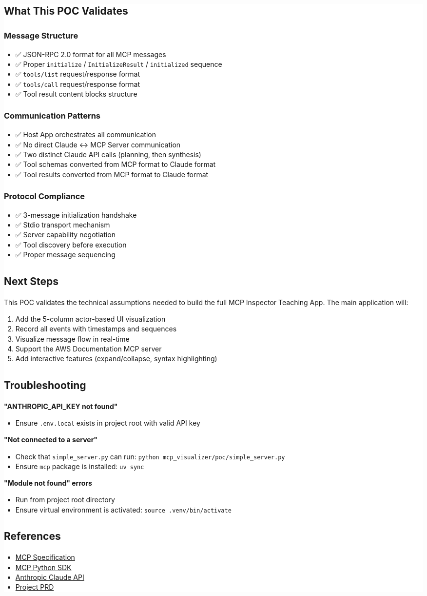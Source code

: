 ## What This POC Validates

### Message Structure

- ✅ JSON-RPC 2.0 format for all MCP messages
- ✅ Proper `initialize` / `InitializeResult` / `initialized` sequence
- ✅ `tools/list` request/response format
- ✅ `tools/call` request/response format
- ✅ Tool result content blocks structure

### Communication Patterns

- ✅ Host App orchestrates all communication
- ✅ No direct Claude ↔ MCP Server communication
- ✅ Two distinct Claude API calls (planning, then synthesis)
- ✅ Tool schemas converted from MCP format to Claude format
- ✅ Tool results converted from MCP format to Claude format

### Protocol Compliance

- ✅ 3-message initialization handshake
- ✅ Stdio transport mechanism
- ✅ Server capability negotiation
- ✅ Tool discovery before execution
- ✅ Proper message sequencing

## Next Steps

This POC validates the technical assumptions needed to build the full MCP Inspector Teaching App. The main application will:

1. Add the 5-column actor-based UI visualization
2. Record all events with timestamps and sequences
3. Visualize message flow in real-time
4. Support the AWS Documentation MCP server
5. Add interactive features (expand/collapse, syntax highlighting)

## Troubleshooting

**"ANTHROPIC_API_KEY not found"**
- Ensure `.env.local` exists in project root with valid API key

**"Not connected to a server"**
- Check that `simple_server.py` can run: `python mcp_visualizer/poc/simple_server.py`
- Ensure `mcp` package is installed: `uv sync`

**"Module not found" errors**
- Run from project root directory
- Ensure virtual environment is activated: `source .venv/bin/activate`

## References

- [MCP Specification](https://modelcontextprotocol.io/)
- [MCP Python SDK](https://github.com/modelcontextprotocol/python-sdk)
- [Anthropic Claude API](https://docs.anthropic.com/)
- [Project PRD](../../docs/MCP%20Inspector%20Teaching%20App%20-%20MVP%20Product%20Requirements%20Document.md)
